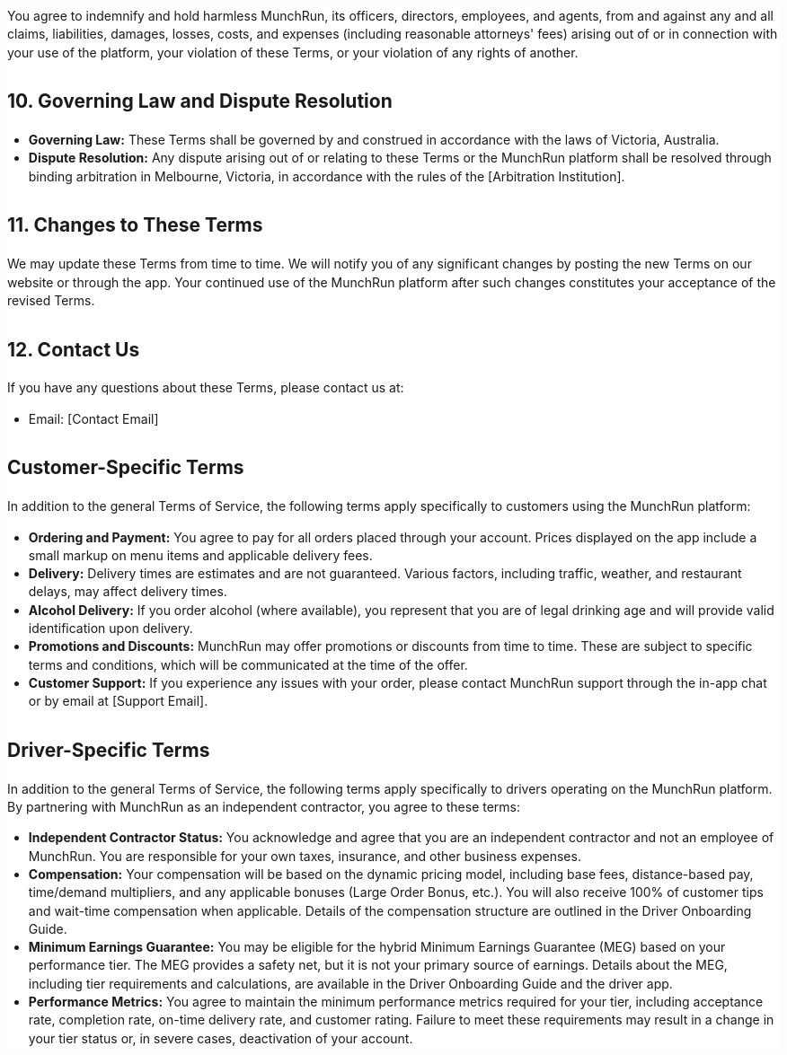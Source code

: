 You agree to indemnify and hold harmless MunchRun, its officers, directors, employees, and agents, from and against any and all claims, liabilities, damages, losses, costs, and expenses (including reasonable attorneys' fees) arising out of or in connection with your use of the platform, your violation of these Terms, or your violation of any rights of another.

## 10. Governing Law and Dispute Resolution

*   **Governing Law:** These Terms shall be governed by and construed in accordance with the laws of Victoria, Australia.
*   **Dispute Resolution:** Any dispute arising out of or relating to these Terms or the MunchRun platform shall be resolved through binding arbitration in Melbourne, Victoria, in accordance with the rules of the \[Arbitration Institution].

## 11. Changes to These Terms

We may update these Terms from time to time. We will notify you of any significant changes by posting the new Terms on our website or through the app. Your continued use of the MunchRun platform after such changes constitutes your acceptance of the revised Terms.

## 12. Contact Us

If you have any questions about these Terms, please contact us at:

*   Email: \[Contact Email]

## Customer-Specific Terms

In addition to the general Terms of Service, the following terms apply specifically to customers using the MunchRun platform:

*   **Ordering and Payment:** You agree to pay for all orders placed through your account. Prices displayed on the app include a small markup on menu items and applicable delivery fees.
*   **Delivery:** Delivery times are estimates and are not guaranteed. Various factors, including traffic, weather, and restaurant delays, may affect delivery times.
*   **Alcohol Delivery:** If you order alcohol (where available), you represent that you are of legal drinking age and will provide valid identification upon delivery.
*   **Promotions and Discounts:** MunchRun may offer promotions or discounts from time to time. These are subject to specific terms and conditions, which will be communicated at the time of the offer.
*   **Customer Support:**  If you experience any issues with your order, please contact MunchRun support through the in-app chat or by email at \[Support Email].


## Driver-Specific Terms

In addition to the general Terms of Service, the following terms apply specifically to drivers operating on the MunchRun platform. By partnering with MunchRun as an independent contractor, you agree to these terms:

*   **Independent Contractor Status:** You acknowledge and agree that you are an independent contractor and not an employee of MunchRun. You are responsible for your own taxes, insurance, and other business expenses.
*   **Compensation:** Your compensation will be based on the dynamic pricing model, including base fees, distance-based pay, time/demand multipliers, and any applicable bonuses (Large Order Bonus, etc.). You will also receive 100% of customer tips and wait-time compensation when applicable. Details of the compensation structure are outlined in the Driver Onboarding Guide.
*   **Minimum Earnings Guarantee:** You may be eligible for the hybrid Minimum Earnings Guarantee (MEG) based on your performance tier. The MEG provides a safety net, but it is not your primary source of earnings. Details about the MEG, including tier requirements and calculations, are available in the Driver Onboarding Guide and the driver app.
*   **Performance Metrics:** You agree to maintain the minimum performance metrics required for your tier, including acceptance rate, completion rate, on-time delivery rate, and customer rating. Failure to meet these requirements may result in a change in your tier status or, in severe cases, deactivation of your account.